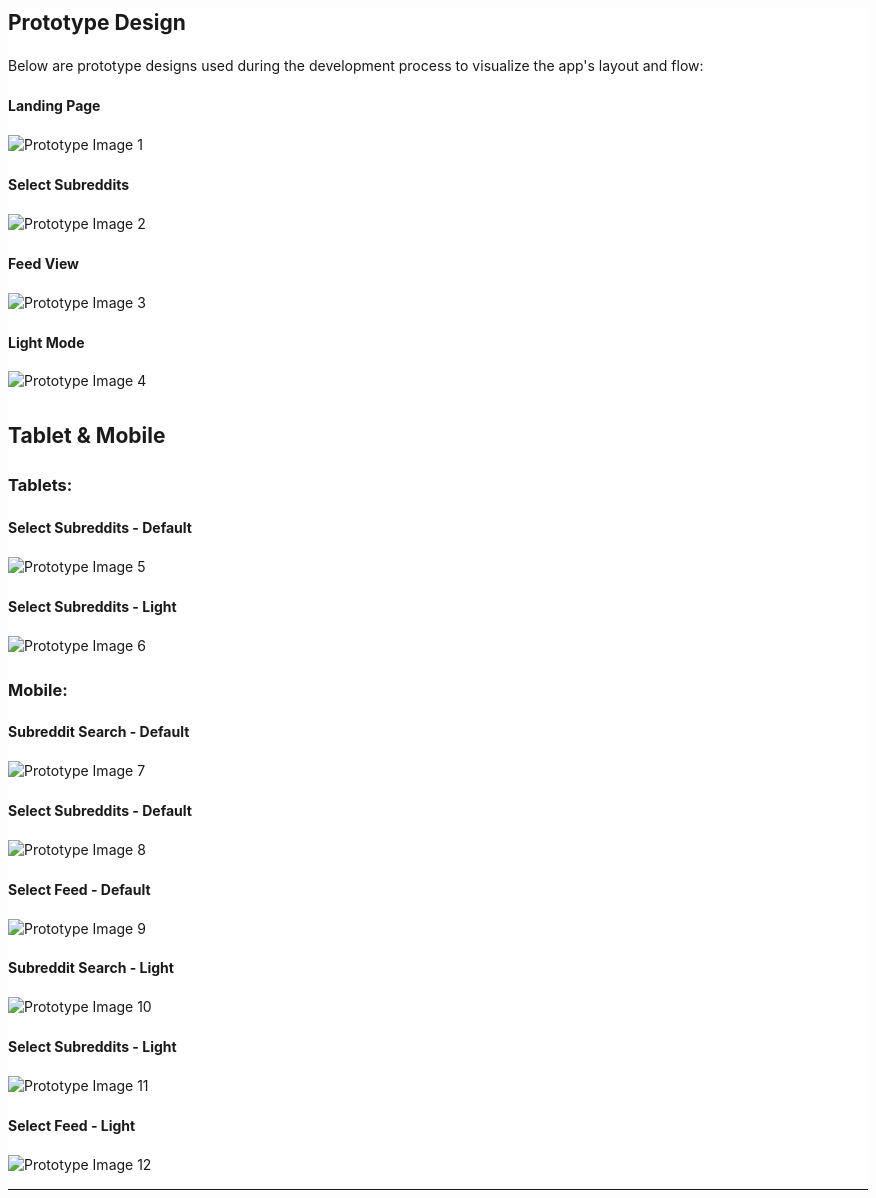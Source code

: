 
## Prototype Design

Below are prototype designs used during the development process to visualize the app's layout and flow:

#### Landing Page
![Prototype Image 1](public/mock-img/1-LandingPage.png)  
#### Select Subreddits
![Prototype Image 2](public/mock-img/2-Subreddits.png)  
#### Feed View
![Prototype Image 3](public/mock-img/3-Feed.png)  
#### Light Mode
![Prototype Image 4](public/mock-img/2-Subreddits–Light.png)

## Tablet & Mobile
### Tablets:
#### Select Subreddits - Default
![Prototype Image 5](public/mock-img/iPad–2-Subs-Dark.png)  
#### Select Subreddits - Light
![Prototype Image 6](public/mock-img/iPad–2-Subs-Light.png)  
### Mobile:
#### Subreddit Search - Default
![Prototype Image 7](public/mock-img/Mobile-2-Subs-Dark.png)  
#### Select Subreddits - Default
![Prototype Image 8](public/mock-img/Mobile-2-SubsSelected-Dark.png)  
#### Select Feed - Default
![Prototype Image 9](public/mock-img/Mobile-2-Feed-Dark.png)  
#### Subreddit Search - Light
![Prototype Image 10](public/mock-img/Mobile-2-Subs-Light.png)  
#### Select Subreddits - Light
![Prototype Image 11](public/mock-img/Mobile-2-SubsSelected-Light.png)  
#### Select Feed - Light
![Prototype Image 12](public/mock-img/Mobile-2-Feed-Light.png)  


---
